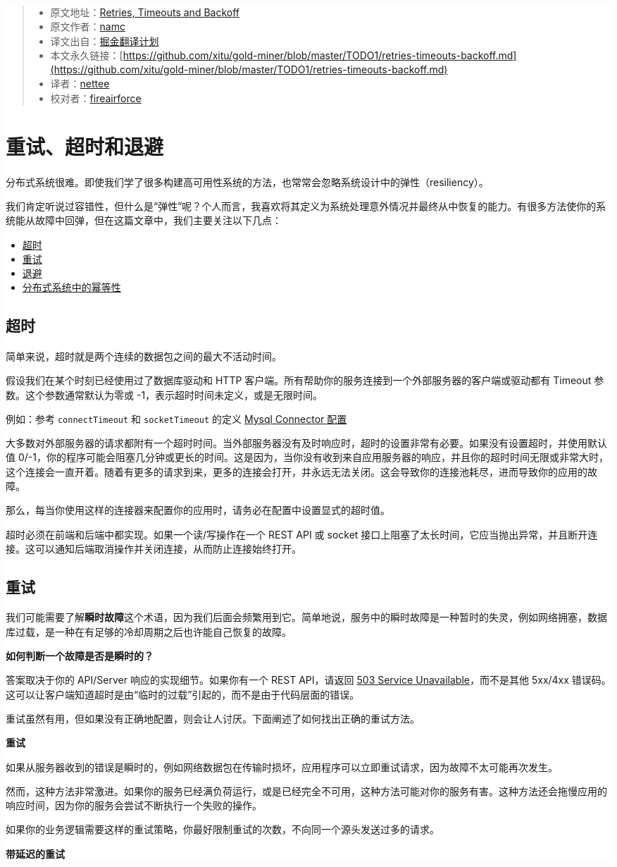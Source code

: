 > * 原文地址：[Retries, Timeouts and Backoff](https://namc.in/2019-04-15-retries-timeouts-backoff)
> * 原文作者：[namc](http://namc.in/)
> * 译文出自：[掘金翻译计划](https://github.com/xitu/gold-miner)
> * 本文永久链接：[https://github.com/xitu/gold-miner/blob/master/TODO1/retries-timeouts-backoff.md](https://github.com/xitu/gold-miner/blob/master/TODO1/retries-timeouts-backoff.md)
> * 译者：[nettee](https://github.com/nettee)
> * 校对者：[fireairforce](https://github.com/fireairforce)

# 重试、超时和退避

分布式系统很难。即使我们学了很多构建高可用性系统的方法，也常常会忽略系统设计中的弹性（resiliency）。

我们肯定听说过容错性，但什么是“弹性”呢？个人而言，我喜欢将其定义为系统处理意外情况并最终从中恢复的能力。有很多方法使你的系统能从故障中回弹，但在这篇文章中，我们主要关注以下几点：

* [超时](#超时)
* [重试](#重试)
* [退避](#退避)
* [分布式系统中的幂等性](#分布式系统中的幂等性)

## 超时

简单来说，超时就是两个连续的数据包之间的最大不活动时间。

假设我们在某个时刻已经使用过了数据库驱动和 HTTP 客户端。所有帮助你的服务连接到一个外部服务器的客户端或驱动都有 Timeout 参数。这个参数通常默认为零或 -1，表示超时时间未定义，或是无限时间。

例如：参考 `connectTimeout` 和 `socketTimeout` 的定义 [Mysql Connector 配置](https://dev.mysql.com/doc/connector-j/5.1/en/connector-j-reference-configuration-properties.html)

大多数对外部服务器的请求都附有一个超时时间。当外部服务器没有及时响应时，超时的设置非常有必要。如果没有设置超时，并使用默认值 0/-1，你的程序可能会阻塞几分钟或更长的时间。这是因为，当你没有收到来自应用服务器的响应，并且你的超时时间无限或非常大时，这个连接会一直开着。随着有更多的请求到来，更多的连接会打开，并永远无法关闭。这会导致你的连接池耗尽，进而导致你的应用的故障。

那么，每当你使用这样的连接器来配置你的应用时，请务必在配置中设置显式的超时值。

超时必须在前端和后端中都实现。如果一个读/写操作在一个 REST API 或 socket 接口上阻塞了太长时间，它应当抛出异常，并且断开连接。这可以通知后端取消操作并关闭连接，从而防止连接始终打开。

## 重试

我们可能需要了解**瞬时故障**这个术语，因为我们后面会频繁用到它。简单地说，服务中的瞬时故障是一种暂时的失灵，例如网络拥塞，数据库过载，是一种在有足够的冷却周期之后也许能自己恢复的故障。

**如何判断一个故障是否是瞬时的？**

答案取决于你的 API/Server 响应的实现细节。如果你有一个 REST API，请返回 [503 Service Unavailable](https://tools.ietf.org/html/rfc7231#section-6.6.1)，而不是其他 5xx/4xx 错误码。这可以让客户端知道超时是由“临时的过载”引起的，而不是由于代码层面的错误。

重试虽然有用，但如果没有正确地配置，则会让人讨厌。下面阐述了如何找出正确的重试方法。

**重试**

如果从服务器收到的错误是瞬时的，例如网络数据包在传输时损坏，应用程序可以立即重试请求，因为故障不太可能再次发生。

然而，这种方法非常激进。如果你的服务已经满负荷运行，或是已经完全不可用，这种方法可能对你的服务有害。这种方法还会拖慢应用的响应时间，因为你的服务会尝试不断执行一个失败的操作。

如果你的业务逻辑需要这样的重试策略，你最好限制重试的次数，不向同一个源头发送过多的请求。

**带延迟的重试**
